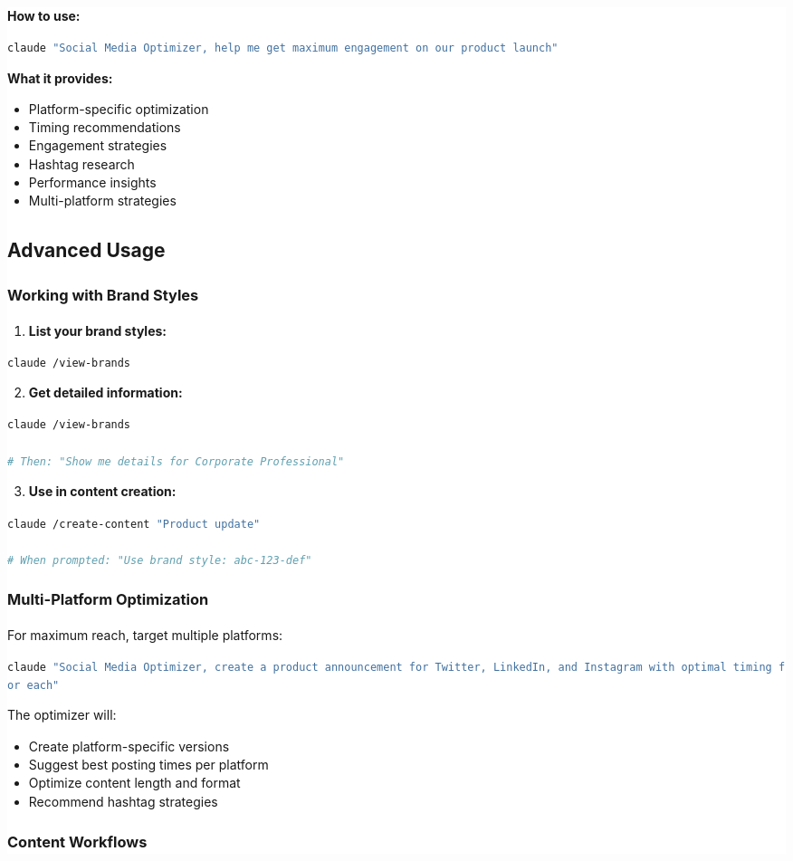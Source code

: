 **How to use:**

```bash
claude "Social Media Optimizer, help me get maximum engagement on our product launch"
```

**What it provides:**

- Platform-specific optimization
- Timing recommendations
- Engagement strategies
- Hashtag research
- Performance insights
- Multi-platform strategies

## Advanced Usage

### Working with Brand Styles

1. **List your brand styles:**

```bash
claude /view-brands
```

2. **Get detailed information:**

```bash
claude /view-brands

# Then: "Show me details for Corporate Professional"
```

3. **Use in content creation:**

```bash
claude /create-content "Product update"

# When prompted: "Use brand style: abc-123-def"
```

### Multi-Platform Optimization

For maximum reach, target multiple platforms:

```bash
claude "Social Media Optimizer, create a product announcement for Twitter, LinkedIn, and Instagram with optimal timing for each"
```

The optimizer will:

- Create platform-specific versions
- Suggest best posting times per platform
- Optimize content length and format
- Recommend hashtag strategies

### Content Workflows

